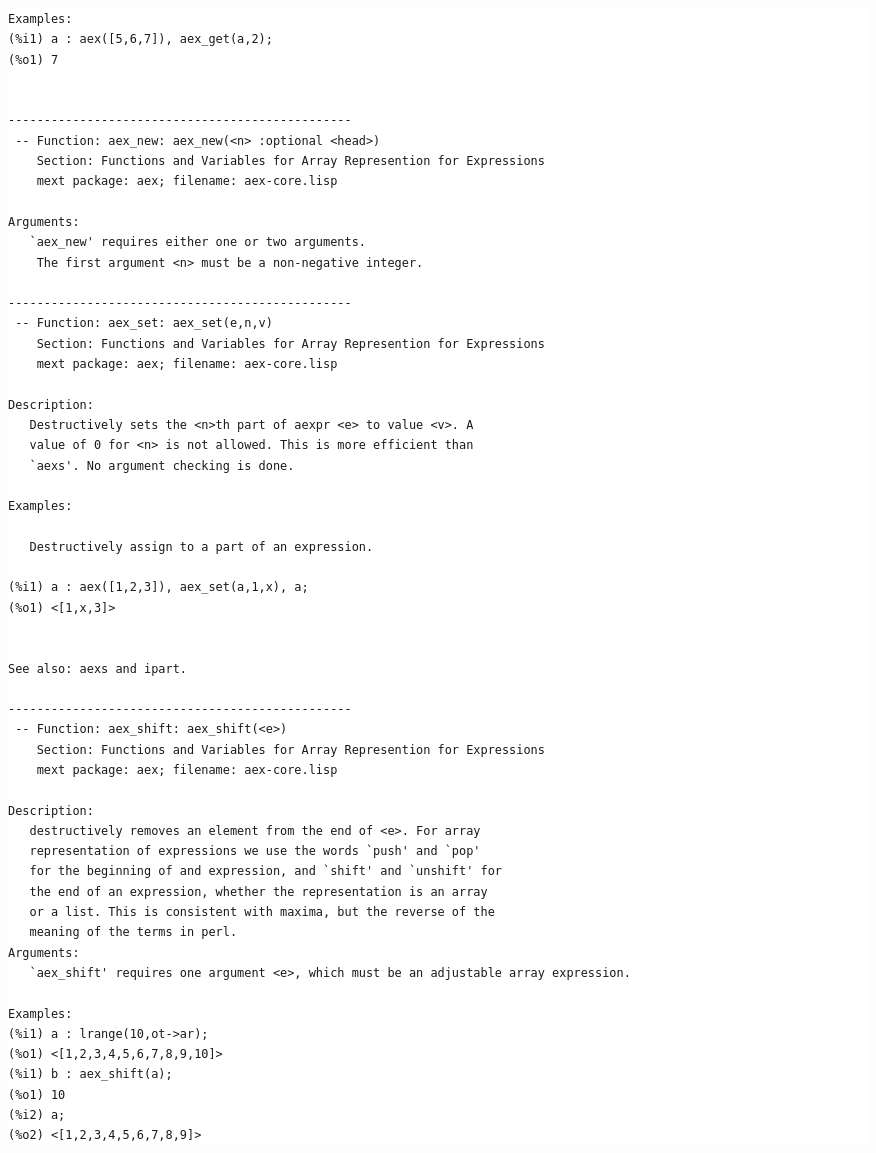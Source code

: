     Examples:
    (%i1) a : aex([5,6,7]), aex_get(a,2);
    (%o1) 7


    ------------------------------------------------
     -- Function: aex_new: aex_new(<n> :optional <head>)
        Section: Functions and Variables for Array Represention for Expressions
        mext package: aex; filename: aex-core.lisp

    Arguments:
       `aex_new' requires either one or two arguments.
        The first argument <n> must be a non-negative integer.

    ------------------------------------------------
     -- Function: aex_set: aex_set(e,n,v)
        Section: Functions and Variables for Array Represention for Expressions
        mext package: aex; filename: aex-core.lisp

    Description:
       Destructively sets the <n>th part of aexpr <e> to value <v>. A
       value of 0 for <n> is not allowed. This is more efficient than
       `aexs'. No argument checking is done.

    Examples:

       Destructively assign to a part of an expression.

    (%i1) a : aex([1,2,3]), aex_set(a,1,x), a;
    (%o1) <[1,x,3]>


    See also: aexs and ipart.

    ------------------------------------------------
     -- Function: aex_shift: aex_shift(<e>)
        Section: Functions and Variables for Array Represention for Expressions
        mext package: aex; filename: aex-core.lisp

    Description:
       destructively removes an element from the end of <e>. For array
       representation of expressions we use the words `push' and `pop'
       for the beginning of and expression, and `shift' and `unshift' for
       the end of an expression, whether the representation is an array
       or a list. This is consistent with maxima, but the reverse of the
       meaning of the terms in perl.
    Arguments:
       `aex_shift' requires one argument <e>, which must be an adjustable array expression.

    Examples:
    (%i1) a : lrange(10,ot->ar);
    (%o1) <[1,2,3,4,5,6,7,8,9,10]>
    (%i1) b : aex_shift(a);
    (%o1) 10
    (%i2) a;
    (%o2) <[1,2,3,4,5,6,7,8,9]>
